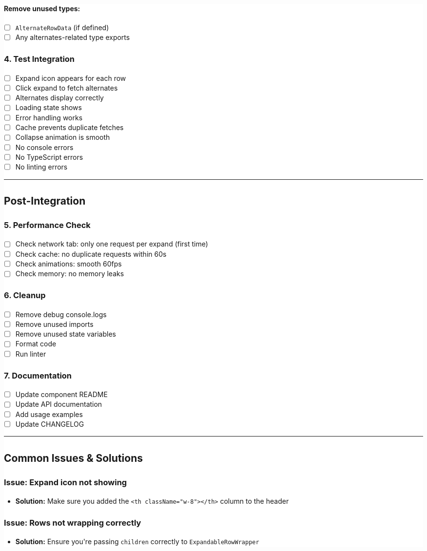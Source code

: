 #### Remove unused types:
- [ ] `AlternateRowData` (if defined)
- [ ] Any alternates-related type exports

### 4. Test Integration

- [ ] Expand icon appears for each row
- [ ] Click expand to fetch alternates
- [ ] Alternates display correctly
- [ ] Loading state shows
- [ ] Error handling works
- [ ] Cache prevents duplicate fetches
- [ ] Collapse animation is smooth
- [ ] No console errors
- [ ] No TypeScript errors
- [ ] No linting errors

---

## Post-Integration

### 5. Performance Check

- [ ] Check network tab: only one request per expand (first time)
- [ ] Check cache: no duplicate requests within 60s
- [ ] Check animations: smooth 60fps
- [ ] Check memory: no memory leaks

### 6. Cleanup

- [ ] Remove debug console.logs
- [ ] Remove unused imports
- [ ] Remove unused state variables
- [ ] Format code
- [ ] Run linter

### 7. Documentation

- [ ] Update component README
- [ ] Update API documentation
- [ ] Add usage examples
- [ ] Update CHANGELOG

---

## Common Issues & Solutions

### Issue: Expand icon not showing
- **Solution:** Make sure you added the `<th className="w-8"></th>` column to the header

### Issue: Rows not wrapping correctly
- **Solution:** Ensure you're passing `children` correctly to `ExpandableRowWrapper`

